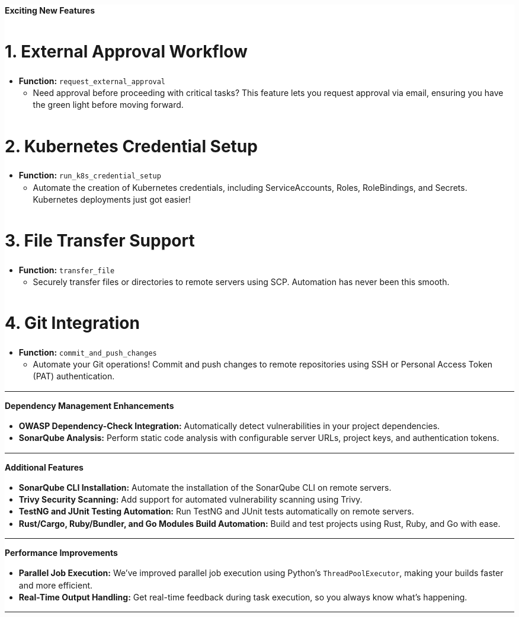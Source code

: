 
 **Exciting New Features**

# **1. External Approval Workflow**
- **Function:** `request_external_approval`
  - Need approval before proceeding with critical tasks? This feature lets you request approval via email, ensuring you have the green light before moving forward.

# **2. Kubernetes Credential Setup**
- **Function:** `run_k8s_credential_setup`
  - Automate the creation of Kubernetes credentials, including ServiceAccounts, Roles, RoleBindings, and Secrets. Kubernetes deployments just got easier!

# **3. File Transfer Support**
- **Function:** `transfer_file`
  - Securely transfer files or directories to remote servers using SCP. Automation has never been this smooth.

# **4. Git Integration**
- **Function:** `commit_and_push_changes`
  - Automate your Git operations! Commit and push changes to remote repositories using SSH or Personal Access Token (PAT) authentication.

---

 **Dependency Management Enhancements**

- **OWASP Dependency-Check Integration:** Automatically detect vulnerabilities in your project dependencies.
- **SonarQube Analysis:** Perform static code analysis with configurable server URLs, project keys, and authentication tokens.

---

 **Additional Features**

- **SonarQube CLI Installation:** Automate the installation of the SonarQube CLI on remote servers.
- **Trivy Security Scanning:** Add support for automated vulnerability scanning using Trivy.
- **TestNG and JUnit Testing Automation:** Run TestNG and JUnit tests automatically on remote servers.
- **Rust/Cargo, Ruby/Bundler, and Go Modules Build Automation:** Build and test projects using Rust, Ruby, and Go with ease.

---

 **Performance Improvements**

- **Parallel Job Execution:** We’ve improved parallel job execution using Python’s `ThreadPoolExecutor`, making your builds faster and more efficient.
- **Real-Time Output Handling:** Get real-time feedback during task execution, so you always know what’s happening.

---